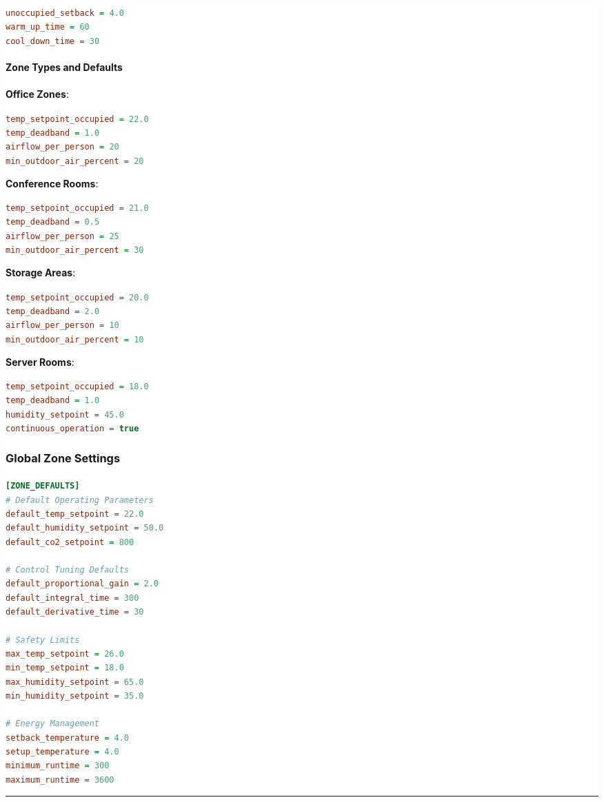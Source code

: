 ```ini
unoccupied_setback = 4.0
warm_up_time = 60
cool_down_time = 30
```

#### Zone Types and Defaults

**Office Zones**:
```ini
temp_setpoint_occupied = 22.0
temp_deadband = 1.0
airflow_per_person = 20
min_outdoor_air_percent = 20
```

**Conference Rooms**:
```ini
temp_setpoint_occupied = 21.0
temp_deadband = 0.5
airflow_per_person = 25
min_outdoor_air_percent = 30
```

**Storage Areas**:
```ini
temp_setpoint_occupied = 20.0
temp_deadband = 2.0
airflow_per_person = 10
min_outdoor_air_percent = 10
```

**Server Rooms**:
```ini
temp_setpoint_occupied = 18.0
temp_deadband = 1.0
humidity_setpoint = 45.0
continuous_operation = true
```

### Global Zone Settings

```ini
[ZONE_DEFAULTS]
# Default Operating Parameters
default_temp_setpoint = 22.0
default_humidity_setpoint = 50.0
default_co2_setpoint = 800

# Control Tuning Defaults
default_proportional_gain = 2.0
default_integral_time = 300
default_derivative_time = 30

# Safety Limits
max_temp_setpoint = 26.0
min_temp_setpoint = 18.0
max_humidity_setpoint = 65.0
min_humidity_setpoint = 35.0

# Energy Management
setback_temperature = 4.0
setup_temperature = 4.0
minimum_runtime = 300
maximum_runtime = 3600
```

---
